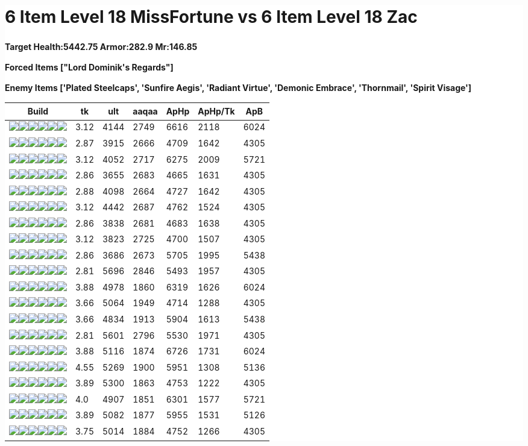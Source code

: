 































# 6 Item Level 18 MissFortune vs 6 Item Level 18 Zac

**Target Health:5442.75 Armor:282.9 Mr:146.85**


**Forced Items ["Lord Dominik's Regards"]**


**Enemy Items ['Plated Steelcaps', 'Sunfire Aegis', 'Radiant Virtue', 'Demonic Embrace', 'Thornmail', 'Spirit Visage']**




Build | tk | ult | aaqaa |ApHp | ApHp/Tk | ApB
-|-|-|-|-|-|-
![](/item/3094.png)![](/item/6672.png)![](/item/6673.png)![](/item/3072.png)![](/item/3036.png)![](/item/3124.png)|3.12|4144|2749|6616|2118|6024
![](/item/3508.png)![](/item/6672.png)![](/item/3036.png)![](/item/3072.png)![](/item/3085.png)![](/item/3124.png)|2.87|3915|2666|4709|1642|4305
![](/item/3094.png)![](/item/3036.png)![](/item/3072.png)![](/item/3139.png)![](/item/6672.png)![](/item/3124.png)|3.12|4052|2717|6275|2009|5721
![](/item/3085.png)![](/item/3115.png)![](/item/6672.png)![](/item/3072.png)![](/item/3036.png)![](/item/3124.png)|2.86|3655|2683|4665|1631|4305
![](/item/3508.png)![](/item/6672.png)![](/item/3036.png)![](/item/3046.png)![](/item/3072.png)![](/item/3124.png)|2.88|4098|2664|4727|1642|4305
![](/item/3094.png)![](/item/3036.png)![](/item/3072.png)![](/item/6672.png)![](/item/6695.png)![](/item/3124.png)|3.12|4442|2687|4762|1524|4305
![](/item/3046.png)![](/item/3036.png)![](/item/3072.png)![](/item/3115.png)![](/item/6672.png)![](/item/3124.png)|2.86|3838|2681|4683|1638|4305
![](/item/3085.png)![](/item/3124.png)![](/item/3072.png)![](/item/3036.png)![](/item/3087.png)![](/item/6672.png)|3.12|3823|2725|4700|1507|4305
![](/item/3085.png)![](/item/3036.png)![](/item/3091.png)![](/item/6672.png)![](/item/3074.png)![](/item/3124.png)|2.86|3686|2673|5705|1995|5438
![](/item/3142.png)![](/item/3036.png)![](/item/6672.png)![](/item/3004.png)![](/item/3072.png)![](/item/3153.png)|2.81|5696|2846|5493|1957|4305
![](/item/3508.png)![](/item/6672.png)![](/item/3036.png)![](/item/3115.png)![](/item/6673.png)![](/item/3142.png)|3.88|4978|1860|6319|1626|6024
![](/item/3142.png)![](/item/3036.png)![](/item/6672.png)![](/item/3074.png)![](/item/3087.png)![](/item/3115.png)|3.66|5064|1949|4714|1288|4305
![](/item/3142.png)![](/item/3036.png)![](/item/6672.png)![](/item/3074.png)![](/item/3091.png)![](/item/3115.png)|3.66|4834|1913|5904|1613|5438
![](/item/3508.png)![](/item/6672.png)![](/item/3036.png)![](/item/3072.png)![](/item/3153.png)![](/item/3142.png)|2.81|5601|2796|5530|1971|4305
![](/item/3142.png)![](/item/3036.png)![](/item/6672.png)![](/item/3074.png)![](/item/3115.png)![](/item/6673.png)|3.88|5116|1874|6726|1731|6024
![](/item/3072.png)![](/item/3036.png)![](/item/3181.png)![](/item/6333.png)![](/item/6672.png)![](/item/6692.png)|4.55|5269|1900|5951|1308|5136
![](/item/3142.png)![](/item/3036.png)![](/item/6672.png)![](/item/3074.png)![](/item/3046.png)![](/item/3179.png)|3.89|5300|1863|4753|1222|4305
![](/item/3142.png)![](/item/3036.png)![](/item/6672.png)![](/item/3074.png)![](/item/3085.png)![](/item/3139.png)|4.0|4907|1851|6301|1577|5721
![](/item/3046.png)![](/item/3036.png)![](/item/3072.png)![](/item/3181.png)![](/item/6672.png)![](/item/6692.png)|3.89|5082|1877|5955|1531|5126
![](/item/3142.png)![](/item/3036.png)![](/item/6672.png)![](/item/3074.png)![](/item/3046.png)![](/item/3094.png)|3.75|5014|1884|4752|1266|4305
